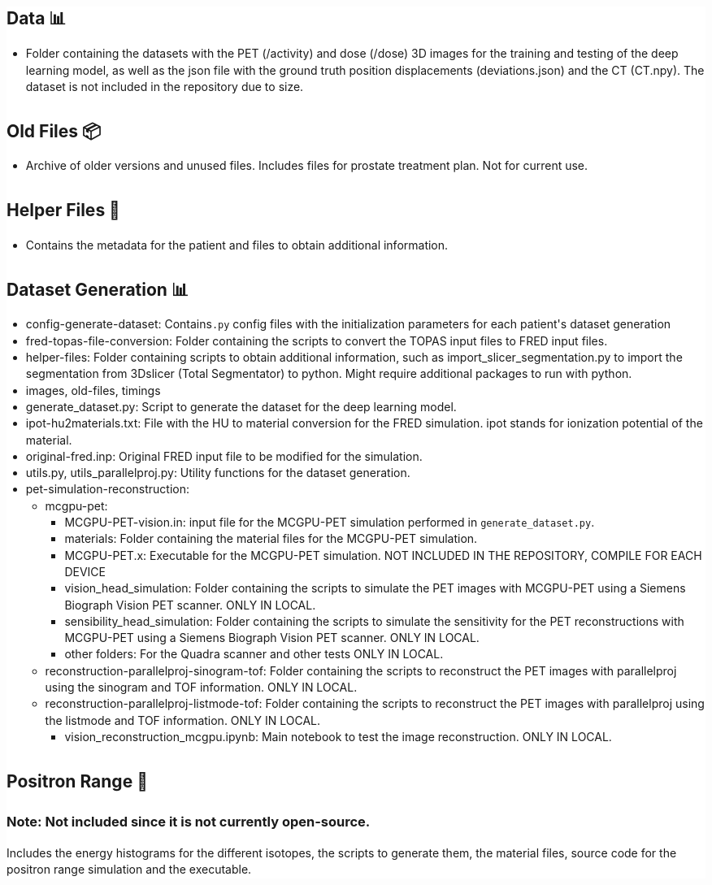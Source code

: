 ## Data 📊
- Folder containing the datasets with the PET (/activity) and dose (/dose) 3D images for the training and testing of the deep learning model, as well as the json file with the ground truth position displacements (deviations.json) and the CT (CT.npy). The dataset is not included in the repository due to size.

## Old Files 📦
- Archive of older versions and unused files. Includes files for prostate treatment plan. Not for current use.

## Helper Files 🧩
- Contains the metadata for the patient and files to obtain additional information.

## Dataset Generation 📊
- config-generate-dataset: Contains`.py` config files with the initialization parameters for each patient's dataset generation 
- fred-topas-file-conversion: Folder containing the scripts to convert the TOPAS input files to FRED input files.
- helper-files: Folder containing scripts to obtain additional information, such as import_slicer_segmentation.py to import the segmentation from 3Dslicer (Total Segmentator) to python. Might require additional packages to run with python.
- images, old-files, timings
- generate_dataset.py: Script to generate the dataset for the deep learning model.
- ipot-hu2materials.txt: File with the HU to material conversion for the FRED simulation. ipot stands for ionization potential of the material.
- original-fred.inp: Original FRED input file to be modified for the simulation.
- utils.py, utils_parallelproj.py: Utility functions for the dataset generation.  
- pet-simulation-reconstruction: 
    - mcgpu-pet: 
        - MCGPU-PET-vision.in: input file for the MCGPU-PET simulation performed in `generate_dataset.py`.
        - materials: Folder containing the material files for the MCGPU-PET simulation.
        - MCGPU-PET.x: Executable for the MCGPU-PET simulation. NOT INCLUDED IN THE REPOSITORY, COMPILE FOR EACH DEVICE
        - vision_head_simulation: Folder containing the scripts to simulate the PET images with MCGPU-PET using a Siemens Biograph Vision PET scanner. ONLY IN LOCAL.
        - sensibility_head_simulation: Folder containing the scripts to simulate the sensitivity for the PET reconstructions with MCGPU-PET using a Siemens Biograph Vision PET scanner. ONLY IN LOCAL.
        - other folders: For the Quadra scanner and other tests ONLY IN LOCAL.
    - reconstruction-parallelproj-sinogram-tof: Folder containing the scripts to reconstruct the PET images with parallelproj using the sinogram and TOF information. ONLY IN LOCAL.
    - reconstruction-parallelproj-listmode-tof: Folder containing the scripts to reconstruct the PET images with parallelproj using the listmode and TOF information. ONLY IN LOCAL.
        - vision_reconstruction_mcgpu.ipynb: Main notebook to test the image reconstruction. ONLY IN LOCAL.

## Positron Range 📏
### Note: Not included since it is not currently open-source.
Includes the energy histograms for the different isotopes, the scripts to generate them, the material files, source code for the positron range simulation and the executable.
